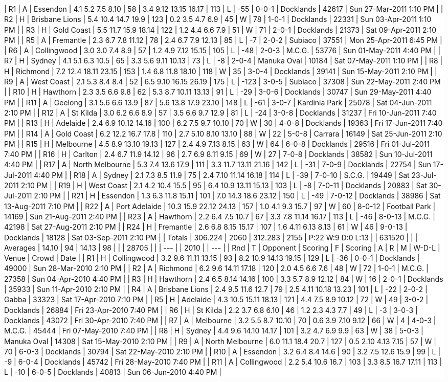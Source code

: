 | R1 | A | Essendon | 4.1 5.2 7.5 8.10  | 58 | 3.4 9.12 13.15 16.17  | 113 | L | -55 | 0-0-1 | Docklands |  42617 | Sun 27-Mar-2011 1:10 PM |
| R2 | H | Brisbane Lions | 5.4 10.4 14.7 19.9  | 123 | 0.2 3.5 4.7 6.9  | 45 | W | 78 | 1-0-1 | Docklands |  22331 | Sun 03-Apr-2011 1:10 PM |
| R3 | H | Gold Coast | 5.5 11.7 15.9 18.14  | 122 | 1.2 4.4 6.6 7.9  | 51 | W | 71 | 2-0-1 | Docklands |  21373 | Sat 09-Apr-2011 2:10 PM |
| R5 | A | Fremantle | 2.3 6.7 7.8 11.12  | 78 | 2.4 6.7 7.9 12.13  | 85 | L | -7 | 2-0-2 | Subiaco |  37551 | Mon 25-Apr-2011 6:45 PM |
| R6 | A | Collingwood | 3.0 3.0 7.4 8.9  | 57 | 1.2 4.9 7.12 15.15  | 105 | L | -48 | 2-0-3 | M.C.G. |  53776 | Sun 01-May-2011 4:40 PM |
| R7 | H | Sydney | 4.1 5.1 6.3 10.5  | 65 | 3.3 5.6 9.11 10.13  | 73 | L | -8 | 2-0-4 | Manuka Oval |  10184 | Sat 07-May-2011 1:10 PM |
| R8 | H | Richmond | 7.2 12.4 18.11 23.15  | 153 | 1.4 6.8 11.8 18.10  | 118 | W | 35 | 3-0-4 | Docklands |  39141 | Sun 15-May-2011 2:10 PM |
| R9 | A | West Coast | 2.1 5.3 8.4 8.4  | 52 | 6.5 9.10 16.15 26.19  | 175 | L | -123 | 3-0-5 | Subiaco |  37308 | Sun 22-May-2011 2:40 PM |
| R10 | H | Hawthorn | 2.3 3.5 6.6 9.8  | 62 | 5.3 8.7 10.11 13.13  | 91 | L | -29 | 3-0-6 | Docklands |  30747 | Sun 29-May-2011 4:40 PM |
| R11 | A | Geelong | 3.1 5.6 6.6 13.9  | 87 | 5.6 13.8 17.9 23.10  | 148 | L | -61 | 3-0-7 | Kardinia Park |  25078 | Sat 04-Jun-2011 2:10 PM |
| R12 | A | St Kilda | 3.0 6.2 6.6 8.9  | 57 | 3.5 6.6 9.7 12.9  | 81 | L | -24 | 3-0-8 | Docklands |  31237 | Fri 10-Jun-2011 7:40 PM |
| R13 | H | Adelaide | 2.4 6.9 10.12 14.16  | 100 | 6.2 7.5 9.7 10.10  | 70 | W | 30 | 4-0-8 | Docklands |  19363 | Fri 17-Jun-2011 7:40 PM |
| R14 | A | Gold Coast | 6.2 12.2 16.7 17.8  | 110 | 2.7 5.10 8.10 13.10  | 88 | W | 22 | 5-0-8 | Carrara |  16149 | Sat 25-Jun-2011 2:10 PM |
| R15 | H | Melbourne | 4.5 8.9 13.10 19.13  | 127 | 2.4 4.9 7.13 8.15  | 63 | W | 64 | 6-0-8 | Docklands |  29516 | Fri 01-Jul-2011 7:40 PM |
| R16 | H | Carlton | 2.4 6.7 11.9 14.12  | 96 | 2.7 6.9 8.11 9.15  | 69 | W | 27 | 7-0-8 | Docklands |  38582 | Sun 10-Jul-2011 4:40 PM |
| R17 | A | North Melbourne | 5.3 7.4 13.6 17.9  | 111 | 3.3 11.7 13.11 21.16  | 142 | L | -31 | 7-0-9 | Docklands |  22754 | Sun 17-Jul-2011 4:40 PM |
| R18 | A | Sydney | 2.1 7.3 8.5 11.9  | 75 | 2.4 7.10 11.14 16.18  | 114 | L | -39 | 7-0-10 | S.C.G. |  19449 | Sat 23-Jul-2011 2:10 PM |
| R19 | H | West Coast | 2.1 4.2 10.4 15.5  | 95 | 6.4 10.9 13.11 15.13  | 103 | L | -8 | 7-0-11 | Docklands |  20883 | Sat 30-Jul-2011 2:10 PM |
| R21 | H | Essendon | 1.3 6.3 11.8 15.11  | 101 | 7.0 14.3 18.6 23.12  | 150 | L | -49 | 7-0-12 | Docklands |  38986 | Sat 13-Aug-2011 7:10 PM |
| R22 | A | Port Adelaide | 10.3 15.9 22.12 24.13  | 157 | 1.0 4.1 9.3 15.7  | 97 | W | 60 | 8-0-12 | Football Park |  14169 | Sun 21-Aug-2011 2:40 PM |
| R23 | A | Hawthorn | 2.2 6.4 7.5 10.7  | 67 | 3.3 7.8 11.14 16.17  | 113 | L | -46 | 8-0-13 | M.C.G. |  42198 | Sat 27-Aug-2011 2:10 PM |
| R24 | H | Fremantle | 2.6 6.8 8.15 15.17  | 107 | 1.6 4.11 6.13 8.13  | 61 | W | 46 | 9-0-13 | Docklands |  18128 | Sat 03-Sep-2011 2:10 PM |
| Totals | 306.224 |  2060 | 312.283 |  2155 | P:22 W:9 D:0 L:13 |  | 631520 |  |
| Averages |  14.10 |  94 |  14.13 |  98 |  |  |  28705 |  |
| --- |
|  2010 |
| --- |
| Rnd | T | Opponent | Scoring | F | Scoring | A | R | M | W-D-L | Venue | Crowd | Date |
| R1 | H | Collingwood | 3.2 9.6 11.11 13.15  | 93 | 8.2 10.9 14.13 19.15  | 129 | L | -36 | 0-0-1 | Docklands |  49000 | Sun 28-Mar-2010 2:10 PM |
| R2 | A | Richmond | 6.2 9.6 14.11 17.18  | 120 | 2.0 4.5 6.6 7.6  | 48 | W | 72 | 1-0-1 | M.C.G. |  27358 | Sun 04-Apr-2010 4:40 PM |
| R3 | H | Hawthorn | 2.4 6.5 8.14 14.16  | 100 | 3.3 5.7 8.9 12.12  | 84 | W | 16 | 2-0-1 | Docklands |  35933 | Sun 11-Apr-2010 2:10 PM |
| R4 | A | Brisbane Lions | 2.4 9.5 11.6 12.7  | 79 | 2.5 4.11 10.18 13.23  | 101 | L | -22 | 2-0-2 | Gabba |  33323 | Sat 17-Apr-2010 7:10 PM |
| R5 | H | Adelaide | 4.3 10.5 15.11 18.13  | 121 | 4.4 7.5 8.9 10.12  | 72 | W | 49 | 3-0-2 | Docklands |  26884 | Fri 23-Apr-2010 7:40 PM |
| R6 | H | St Kilda | 2.2 3.7 6.8 6.10  | 46 | 1.2 2.3 4.3 7.7  | 49 | L | -3 | 3-0-3 | Docklands |  43072 | Fri 30-Apr-2010 7:40 PM |
| R7 | A | Melbourne | 3.2 5.5 8.7 10.10  | 70 | 0.6 3.9 7.10 9.12  | 66 | W | 4 | 4-0-3 | M.C.G. |  45444 | Fri 07-May-2010 7:40 PM |
| R8 | H | Sydney | 4.4 9.6 14.10 14.17  | 101 | 3.2 4.7 6.9 9.9  | 63 | W | 38 | 5-0-3 | Manuka Oval |  14308 | Sat 15-May-2010 2:10 PM |
| R9 | A | North Melbourne | 6.0 11.1 18.4 20.7  | 127 | 0.5 2.10 4.13 7.15  | 57 | W | 70 | 6-0-3 | Docklands |  30794 | Sat 22-May-2010 2:10 PM |
| R10 | A | Essendon | 3.2 6.4 8.4 14.6  | 90 | 3.2 7.5 12.6 15.9  | 99 | L | -9 | 6-0-4 | Docklands |  45742 | Fri 28-May-2010 7:40 PM |
| R11 | A | Collingwood | 2.2 5.4 10.6 16.7  | 103 | 3.3 8.5 16.7 17.11  | 113 | L | -10 | 6-0-5 | Docklands |  40813 | Sun 06-Jun-2010 4:40 PM |